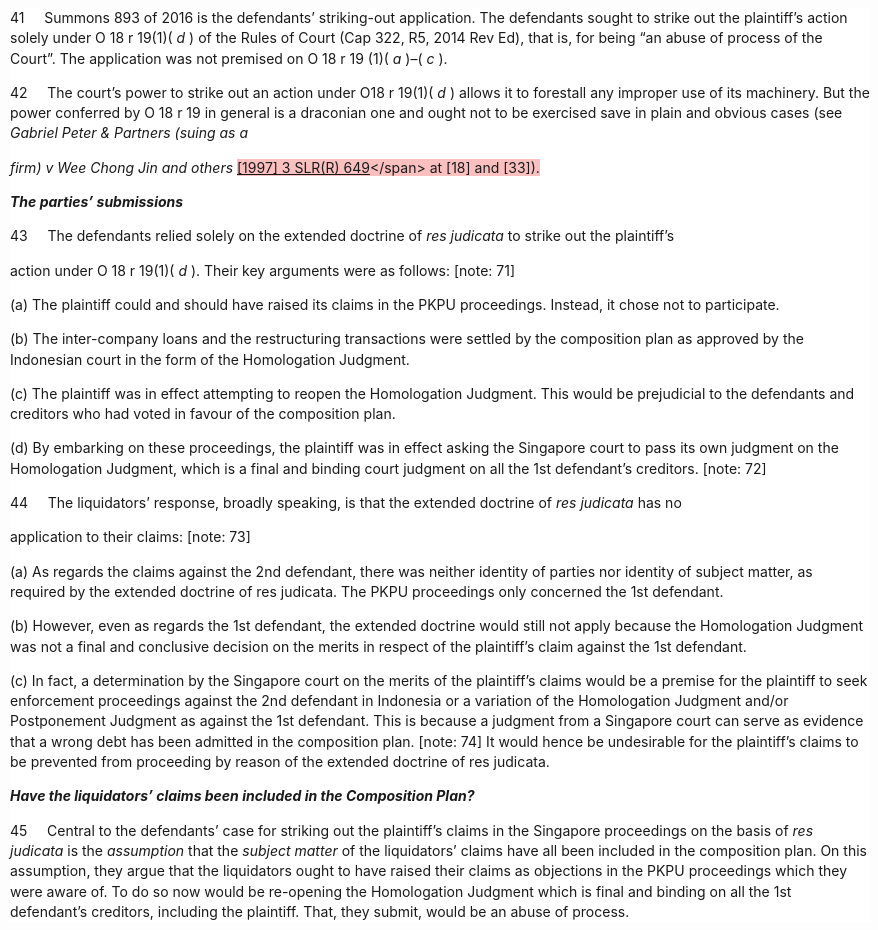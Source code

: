 41     Summons 893 of 2016 is the defendants’ striking-out application. The defendants sought to strike out the plaintiff’s action solely under O 18 r 19(1)( _d_ ) of the Rules of Court (Cap 322, R5, 2014 Rev Ed), that is, for being “an abuse of process of the Court”. The application was not premised on O 18 r 19 (1)( _a_ )–( _c_ ). 

42     The court’s power to strike out an action under O18 r 19(1)( _d_ ) allows it to forestall any improper use of its machinery. But the power conferred by O 18 r 19 in general is a draconian one and ought not to be exercised save in plain and obvious cases (see _Gabriel Peter & Partners (suing as a_ 


_firm) v Wee Chong Jin and others_ <span style="background-color: #FAC0C0" class="citation">[[1997] 3 SLR(R) 649]("https://www.open.gov.sg")</span> at [18] and [33]). 

**_The parties’ submissions_** 

43     The defendants relied solely on the extended doctrine of _res judicata_ to strike out the plaintiff’s 

action under O 18 r 19(1)( _d_ ). Their key arguments were as follows: [note: 71] 

 (a) The plaintiff could and should have raised its claims in the PKPU proceedings. Instead, it chose not to participate. 

 (b) The inter-company loans and the restructuring transactions were settled by the composition plan as approved by the Indonesian court in the form of the Homologation Judgment. 

 (c) The plaintiff was in effect attempting to reopen the Homologation Judgment. This would be prejudicial to the defendants and creditors who had voted in favour of the composition plan. 

 (d) By embarking on these proceedings, the plaintiff was in effect asking the Singapore court to pass its own judgment on the Homologation Judgment, which is a final and binding court judgment on all the 1st defendant’s creditors. [note: 72] 

44     The liquidators’ response, broadly speaking, is that the extended doctrine of _res judicata_ has no 

application to their claims: [note: 73] 

 (a) As regards the claims against the 2nd defendant, there was neither identity of parties nor identity of subject matter, as required by the extended doctrine of res judicata. The PKPU proceedings only concerned the 1st defendant. 

 (b) However, even as regards the 1st defendant, the extended doctrine would still not apply because the Homologation Judgment was not a final and conclusive decision on the merits in respect of the plaintiff’s claim against the 1st defendant. 

 (c) In fact, a determination by the Singapore court on the merits of the plaintiff’s claims would be a premise for the plaintiff to seek enforcement proceedings against the 2nd defendant in Indonesia or a variation of the Homologation Judgment and/or Postponement Judgment as against the 1st defendant. This is because a judgment from a Singapore court can serve as evidence that a wrong debt has been admitted in the composition plan. [note: 74] It would hence be undesirable for the plaintiff’s claims to be prevented from proceeding by reason of the extended doctrine of res judicata. 

**_Have the liquidators’ claims been included in the Composition Plan?_** 

45     Central to the defendants’ case for striking out the plaintiff’s claims in the Singapore proceedings on the basis of _res judicata_ is the _assumption_ that the _subject matter_ of the liquidators’ claims have all been included in the composition plan. On this assumption, they argue that the liquidators ought to have raised their claims as objections in the PKPU proceedings which they were aware of. To do so now would be re-opening the Homologation Judgment which is final and binding on all the 1st defendant’s creditors, including the plaintiff. That, they submit, would be an abuse of process. 
